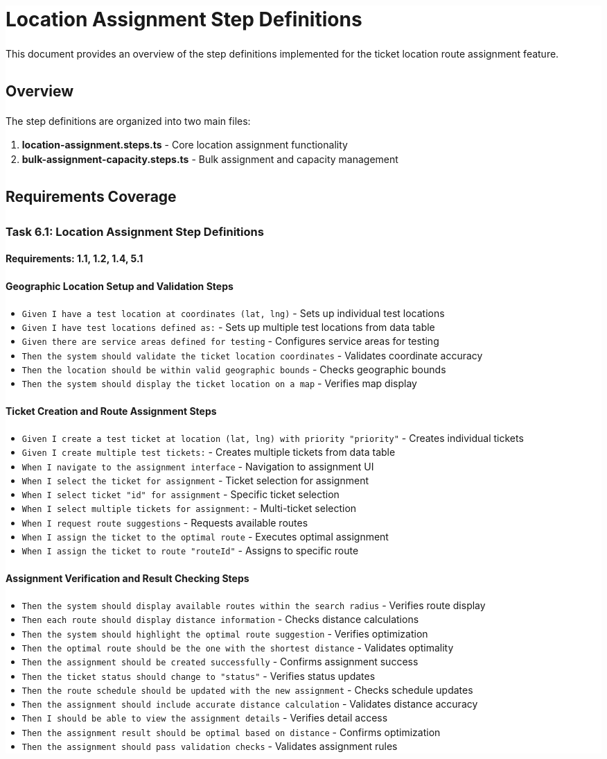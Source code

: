 # Location Assignment Step Definitions

This document provides an overview of the step definitions implemented for the ticket location route assignment feature.

## Overview

The step definitions are organized into two main files:

1. **location-assignment.steps.ts** - Core location assignment functionality
2. **bulk-assignment-capacity.steps.ts** - Bulk assignment and capacity management

## Requirements Coverage

### Task 6.1: Location Assignment Step Definitions

**Requirements: 1.1, 1.2, 1.4, 5.1**

#### Geographic Location Setup and Validation Steps

- `Given I have a test location at coordinates (lat, lng)` - Sets up individual test locations
- `Given I have test locations defined as:` - Sets up multiple test locations from data table
- `Given there are service areas defined for testing` - Configures service areas for testing
- `Then the system should validate the ticket location coordinates` - Validates coordinate accuracy
- `Then the location should be within valid geographic bounds` - Checks geographic bounds
- `Then the system should display the ticket location on a map` - Verifies map display

#### Ticket Creation and Route Assignment Steps

- `Given I create a test ticket at location (lat, lng) with priority "priority"` - Creates individual tickets
- `Given I create multiple test tickets:` - Creates multiple tickets from data table
- `When I navigate to the assignment interface` - Navigation to assignment UI
- `When I select the ticket for assignment` - Ticket selection for assignment
- `When I select ticket "id" for assignment` - Specific ticket selection
- `When I select multiple tickets for assignment:` - Multi-ticket selection
- `When I request route suggestions` - Requests available routes
- `When I assign the ticket to the optimal route` - Executes optimal assignment
- `When I assign the ticket to route "routeId"` - Assigns to specific route

#### Assignment Verification and Result Checking Steps

- `Then the system should display available routes within the search radius` - Verifies route display
- `Then each route should display distance information` - Checks distance calculations
- `Then the system should highlight the optimal route suggestion` - Verifies optimization
- `Then the optimal route should be the one with the shortest distance` - Validates optimality
- `Then the assignment should be created successfully` - Confirms assignment success
- `Then the ticket status should change to "status"` - Verifies status updates
- `Then the route schedule should be updated with the new assignment` - Checks schedule updates
- `Then the assignment should include accurate distance calculation` - Validates distance accuracy
- `Then I should be able to view the assignment details` - Verifies detail access
- `Then the assignment result should be optimal based on distance` - Confirms optimization
- `Then the assignment should pass validation checks` - Validates assignment rules
